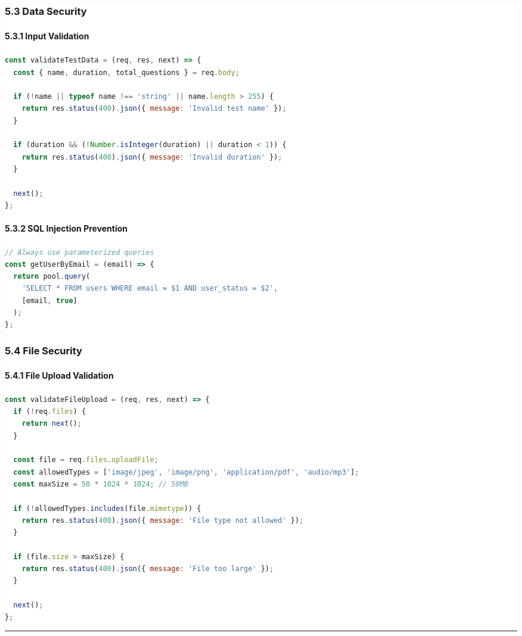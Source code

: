 ### 5.3 Data Security

#### 5.3.1 Input Validation
```javascript
const validateTestData = (req, res, next) => {
  const { name, duration, total_questions } = req.body;
  
  if (!name || typeof name !== 'string' || name.length > 255) {
    return res.status(400).json({ message: 'Invalid test name' });
  }
  
  if (duration && (!Number.isInteger(duration) || duration < 1)) {
    return res.status(400).json({ message: 'Invalid duration' });
  }
  
  next();
};
```

#### 5.3.2 SQL Injection Prevention
```javascript
// Always use parameterized queries
const getUserByEmail = (email) => {
  return pool.query(
    'SELECT * FROM users WHERE email = $1 AND user_status = $2',
    [email, true]
  );
};
```

### 5.4 File Security

#### 5.4.1 File Upload Validation
```javascript
const validateFileUpload = (req, res, next) => {
  if (!req.files) {
    return next();
  }
  
  const file = req.files.uploadFile;
  const allowedTypes = ['image/jpeg', 'image/png', 'application/pdf', 'audio/mp3'];
  const maxSize = 50 * 1024 * 1024; // 50MB
  
  if (!allowedTypes.includes(file.mimetype)) {
    return res.status(400).json({ message: 'File type not allowed' });
  }
  
  if (file.size > maxSize) {
    return res.status(400).json({ message: 'File too large' });
  }
  
  next();
};
```

---